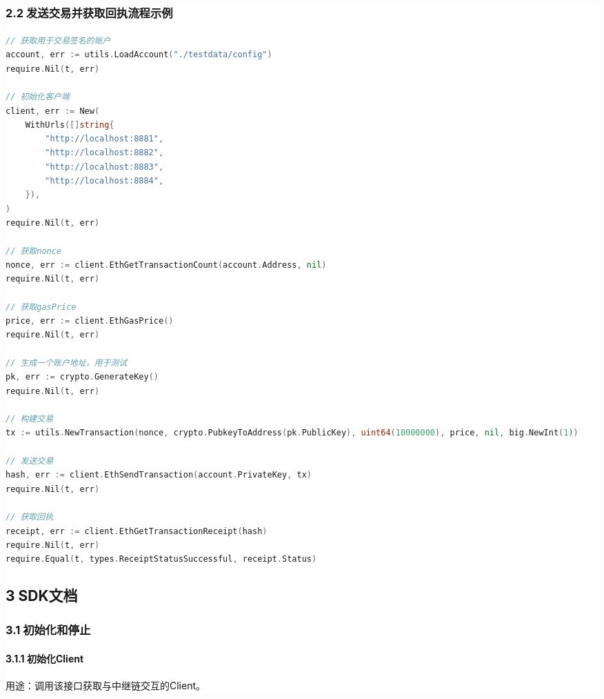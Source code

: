 ### 2.2 发送交易并获取回执流程示例

```go
// 获取用于交易签名的账户
account, err := utils.LoadAccount("./testdata/config")
require.Nil(t, err)

// 初始化客户端
client, err := New(
    WithUrls([]string{
        "http://localhost:8881",
        "http://localhost:8882",
        "http://localhost:8883",
        "http://localhost:8884",
    }),
)
require.Nil(t, err)

// 获取nonce
nonce, err := client.EthGetTransactionCount(account.Address, nil)
require.Nil(t, err)

// 获取gasPrice
price, err := client.EthGasPrice()
require.Nil(t, err)

// 生成一个账户地址，用于测试
pk, err := crypto.GenerateKey()
require.Nil(t, err)

// 构建交易
tx := utils.NewTransaction(nonce, crypto.PubkeyToAddress(pk.PublicKey), uint64(10000000), price, nil, big.NewInt(1))

// 发送交易
hash, err := client.EthSendTransaction(account.PrivateKey, tx)
require.Nil(t, err)

// 获取回执
receipt, err := client.EthGetTransactionReceipt(hash)
require.Nil(t, err)
require.Equal(t, types.ReceiptStatusSuccessful, receipt.Status)
```

## 3 SDK文档

### 3.1 初始化和停止

#### 3.1.1 初始化Client

用途：调用该接口获取与中继链交互的Client。
